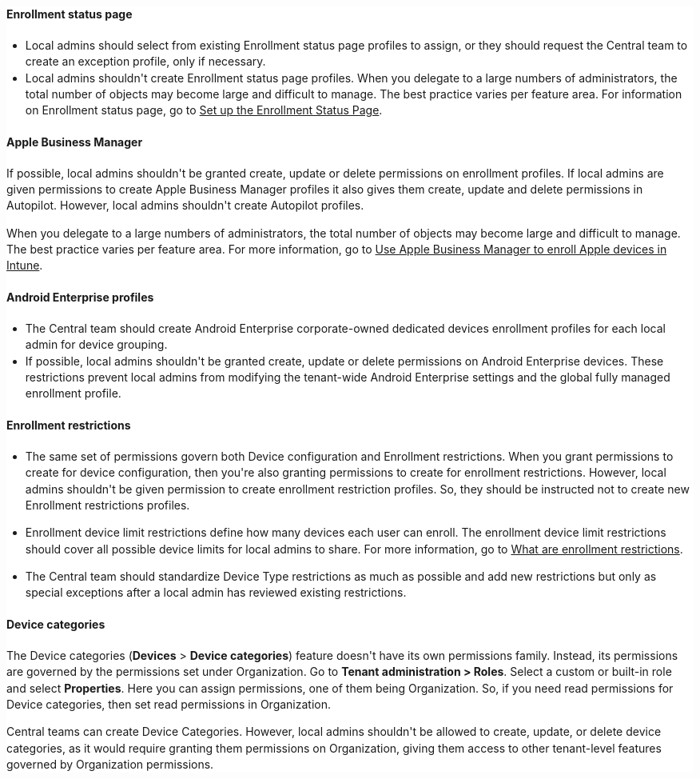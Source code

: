 #### Enrollment status page

- Local admins should select from existing Enrollment status page profiles to assign, or they should request the Central team to create an exception profile, only if necessary.
- Local admins shouldn't create Enrollment status page profiles. When you delegate to a large numbers of administrators, the total number of objects may become large and difficult to manage. The best practice varies per feature area. For information on Enrollment status page, go to [Set up the Enrollment Status Page](../enrollment/windows-enrollment-status.md).

#### Apple Business Manager

If possible, local admins shouldn't be granted create, update or delete permissions on enrollment profiles. If local admins are given permissions to create Apple Business Manager profiles it also gives them create, update and delete permissions in Autopilot. However, local admins shouldn't create Autopilot profiles.

When you delegate to a large numbers of administrators, the total number of objects may become large and difficult to manage. The best practice varies per feature area. For more information, go to [Use Apple Business Manager to enroll Apple devices in Intune](../enrollment/tutorial-use-device-enrollment-program-enroll-ios.md).  

#### Android Enterprise profiles

- The Central team should create Android Enterprise corporate-owned dedicated devices enrollment profiles for each local admin for device grouping.
- If possible, local admins shouldn't be granted create, update or delete permissions on Android Enterprise devices. These restrictions prevent local admins from modifying the tenant-wide Android Enterprise settings and the global fully managed enrollment profile.

#### Enrollment restrictions

- The same set of permissions govern both Device configuration and Enrollment restrictions. When you grant permissions to create for device configuration, then you're also granting  permissions to create for enrollment restrictions. However, local admins shouldn't be given permission to create enrollment restriction profiles. So, they should be instructed not to create new Enrollment restrictions profiles.

- Enrollment device limit restrictions define how many devices each user can enroll. The enrollment device limit restrictions should cover all possible device limits for local admins to share. For more information, go to [What are enrollment restrictions](../enrollment/enrollment-restrictions-set.md#available-restrictions).

- The Central team should standardize Device Type restrictions as much as possible and add new restrictions but only as special exceptions after a local admin has reviewed existing restrictions.

#### Device categories

The Device categories (**Devices** > **Device categories**) feature doesn't have its own permissions family. Instead, its permissions are governed by the permissions set under Organization. Go to **Tenant administration > Roles**. Select a custom or built-in role and select **Properties**. Here you can assign permissions, one of them being Organization. So, if you need read permissions for Device categories, then set read permissions in Organization.

Central teams can create Device Categories. However, local admins shouldn't be allowed to create, update, or delete device categories, as it would require granting them permissions on Organization, giving them access to other tenant-level features governed by Organization permissions.
